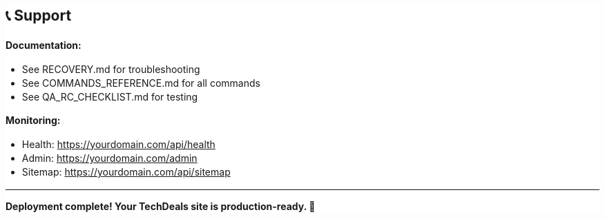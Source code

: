 
## 📞 Support

**Documentation:**
- See RECOVERY.md for troubleshooting
- See COMMANDS_REFERENCE.md for all commands
- See QA_RC_CHECKLIST.md for testing

**Monitoring:**
- Health: https://yourdomain.com/api/health
- Admin: https://yourdomain.com/admin
- Sitemap: https://yourdomain.com/api/sitemap

---

**Deployment complete! Your TechDeals site is production-ready. 🎉**
